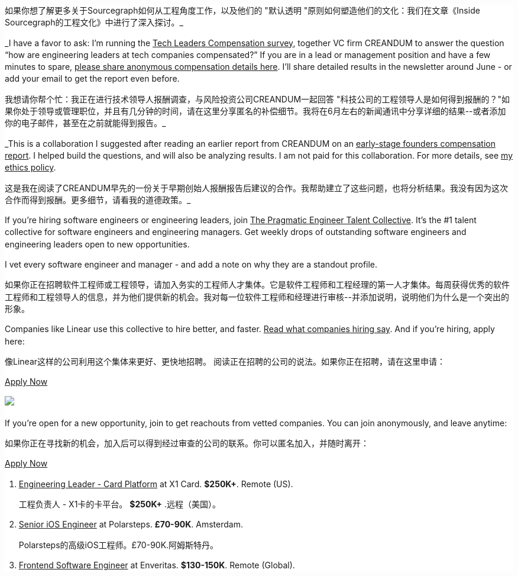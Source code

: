 如果你想了解更多关于Sourcegraph如何从工程角度工作，以及他们的 "默认透明 "原则如何塑造他们的文化：我们在文章《Inside Sourcegraph的工程文化》中进行了深入探讨。_

_I have a favor to ask: I’m running the [Tech Leaders Compensation survey](https://form.typeform.com/to/nrZdNOIa?typeform-source=pragmaticengieer.com), together VC firm CREANDUM to answer the question “how are engineering leaders at tech companies compensated?” If you are in a lead or management position and have a few minutes to spare, [please share anonymous compensation details here](https://form.typeform.com/to/nrZdNOIa?typeform-source=pragmaticengieer.com). I’ll share detailed results in the newsletter around June - or add your email to get the report even before.  

我想请你帮个忙：我正在进行技术领导人报酬调查，与风险投资公司CREANDUM一起回答 "科技公司的工程领导人是如何得到报酬的？"如果你处于领导或管理职位，并且有几分钟的时间，请在这里分享匿名的补偿细节。我将在6月左右的新闻通讯中分享详细的结果--或者添加你的电子邮件，甚至在之前就能得到报告。_

_This is a collaboration I suggested after reading an earlier report from CREANDUM on an [early-stage founders compensation report](https://blog.creandum.com/europes-most-significant-early-stage-founders-compensation-report-43b0da810d1). I helped build the questions, and will also be analyzing results. I am not paid for this collaboration. For more details, see [my ethics policy](https://blog.pragmaticengineer.com/ethics-statement/).  

这是我在阅读了CREANDUM早先的一份关于早期创始人报酬报告后建议的合作。我帮助建立了这些问题，也将分析结果。我没有因为这次合作而得到报酬。更多细节，请看我的道德政策。_

If you’re hiring software engineers or engineering leaders, join [The Pragmatic Engineer Talent Collective](https://pragmatic-engineer.pallet.com/talent). It’s the #1 talent collective for software engineers and engineering managers. Get weekly drops of outstanding software engineers and engineering leaders open to new opportunities.  

I vet every software engineer and manager - and add a note on why they are a standout profile.  

如果你正在招聘软件工程师或工程领导，请加入务实的工程师人才集体。它是软件工程师和工程经理的第一人才集体。每周获得优秀的软件工程师和工程领导人的信息，并为他们提供新的机会。我对每一位软件工程师和经理进行审核--并添加说明，说明他们为什么是一个突出的形象。

Companies like Linear use this collective to hire better, and faster. [Read what companies hiring say](https://blog.pragmaticengineer.com/job-board-testimonials/). And if you’re hiring, apply here:  

像Linear这样的公司利用这个集体来更好、更快地招聘。 阅读正在招聘的公司的说法。如果你正在招聘，请在这里申请：

[Apply Now](https://pragmatic-engineer.pallet.com/talent)

[![](https3A2F2Fsubstack-post-media.s3.amazonaws.com2Fpublic2Fimages2F0811f33f-2153-44e2-94a5-91580da56d1b_1676x1444.png)](https://substackcdn.com/image/fetch/f_auto,q_auto:good,fl_progressive:steep/https%3A%2F%2Fsubstack-post-media.s3.amazonaws.com%2Fpublic%2Fimages%2F0811f33f-2153-44e2-94a5-91580da56d1b_1676x1444.png)

If you’re open for a new opportunity, join to get reachouts from vetted companies. You can join anonymously, and leave anytime:  

如果你正在寻找新的机会，加入后可以得到经过审查的公司的联系。你可以匿名加入，并随时离开：

[Apply Now](https://pragmatic-engineer.pallet.com/talent)

1.  [Engineering Leader - Card Platform](https://pragmatic-engineer.pallet.com/jobs/b164854a-c47e-435c-b471-fd005abb7c21) at X1 Card. **$250K+**. Remote (US).  
    
    工程负责人 - X1卡的卡平台。 **$250K+** .远程（美国）。
    
2.  [Senior iOS Engineer](https://pragmatic-engineer.pallet.com/jobs/c91f9b83-2971-478f-8bf5-1886f691f3cc) at Polarsteps. **£70-90K**. Amsterdam.  
    
    Polarsteps的高级iOS工程师。£70-90K.阿姆斯特丹。
    
3.  [Frontend Software Engineer](https://pragmatic-engineer.pallet.com/jobs/bdaa6b65-a836-4f83-92d9-b4721731f172) at Enveritas. **$130-150K**. Remote (Global).  
    